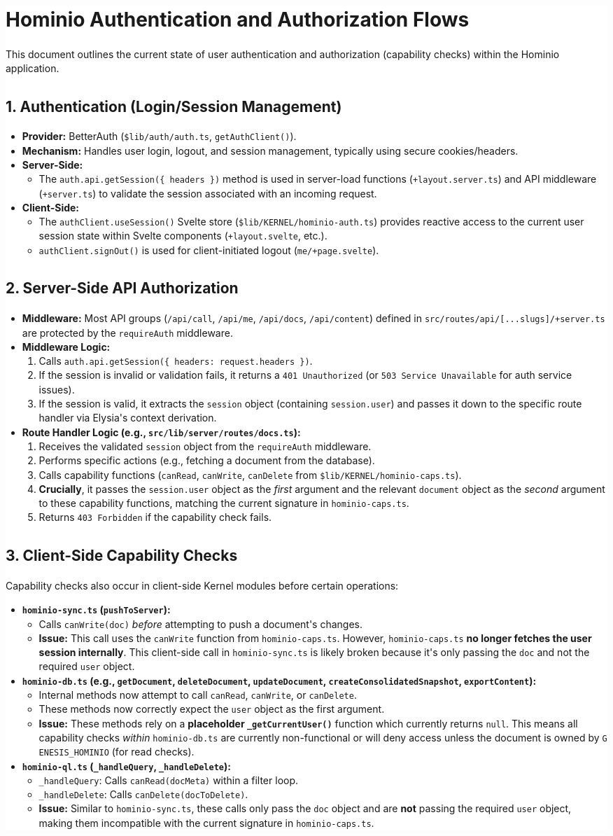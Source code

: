 # Hominio Authentication and Authorization Flows

This document outlines the current state of user authentication and authorization (capability checks) within the Hominio application.

## 1. Authentication (Login/Session Management)

-   **Provider:** BetterAuth (`$lib/auth/auth.ts`, `getAuthClient()`).
-   **Mechanism:** Handles user login, logout, and session management, typically using secure cookies/headers.
-   **Server-Side:**
    -   The `auth.api.getSession({ headers })` method is used in server-load functions (`+layout.server.ts`) and API middleware (`+server.ts`) to validate the session associated with an incoming request.
-   **Client-Side:**
    -   The `authClient.useSession()` Svelte store (`$lib/KERNEL/hominio-auth.ts`) provides reactive access to the current user session state within Svelte components (`+layout.svelte`, etc.).
    -   `authClient.signOut()` is used for client-initiated logout (`me/+page.svelte`).

## 2. Server-Side API Authorization

-   **Middleware:** Most API groups (`/api/call`, `/api/me`, `/api/docs`, `/api/content`) defined in `src/routes/api/[...slugs]/+server.ts` are protected by the `requireAuth` middleware.
-   **Middleware Logic:**
    1.  Calls `auth.api.getSession({ headers: request.headers })`.
    2.  If the session is invalid or validation fails, it returns a `401 Unauthorized` (or `503 Service Unavailable` for auth service issues).
    3.  If the session is valid, it extracts the `session` object (containing `session.user`) and passes it down to the specific route handler via Elysia's context derivation.
-   **Route Handler Logic (e.g., `src/lib/server/routes/docs.ts`):**
    1.  Receives the validated `session` object from the `requireAuth` middleware.
    2.  Performs specific actions (e.g., fetching a document from the database).
    3.  Calls capability functions (`canRead`, `canWrite`, `canDelete` from `$lib/KERNEL/hominio-caps.ts`).
    4.  **Crucially**, it passes the `session.user` object as the *first* argument and the relevant `document` object as the *second* argument to these capability functions, matching the current signature in `hominio-caps.ts`.
    5.  Returns `403 Forbidden` if the capability check fails.

## 3. Client-Side Capability Checks

Capability checks also occur in client-side Kernel modules before certain operations:

-   **`hominio-sync.ts` (`pushToServer`):**
    -   Calls `canWrite(doc)` *before* attempting to push a document's changes.
    -   **Issue:** This call uses the `canWrite` function from `hominio-caps.ts`. However, `hominio-caps.ts` **no longer fetches the user session internally**. This client-side call in `hominio-sync.ts` is likely broken because it's only passing the `doc` and not the required `user` object.
-   **`hominio-db.ts` (e.g., `getDocument`, `deleteDocument`, `updateDocument`, `createConsolidatedSnapshot`, `exportContent`):**
    -   Internal methods now attempt to call `canRead`, `canWrite`, or `canDelete`.
    -   These methods now correctly expect the `user` object as the first argument.
    -   **Issue:** These methods rely on a **placeholder `_getCurrentUser()`** function which currently returns `null`. This means all capability checks *within* `hominio-db.ts` are currently non-functional or will deny access unless the document is owned by `GENESIS_HOMINIO` (for read checks).
-   **`hominio-ql.ts` (`_handleQuery`, `_handleDelete`):**
    -   `_handleQuery`: Calls `canRead(docMeta)` within a filter loop.
    -   `_handleDelete`: Calls `canDelete(docToDelete)`.
    -   **Issue:** Similar to `hominio-sync.ts`, these calls only pass the `doc` object and are **not** passing the required `user` object, making them incompatible with the current signature in `hominio-caps.ts`.
